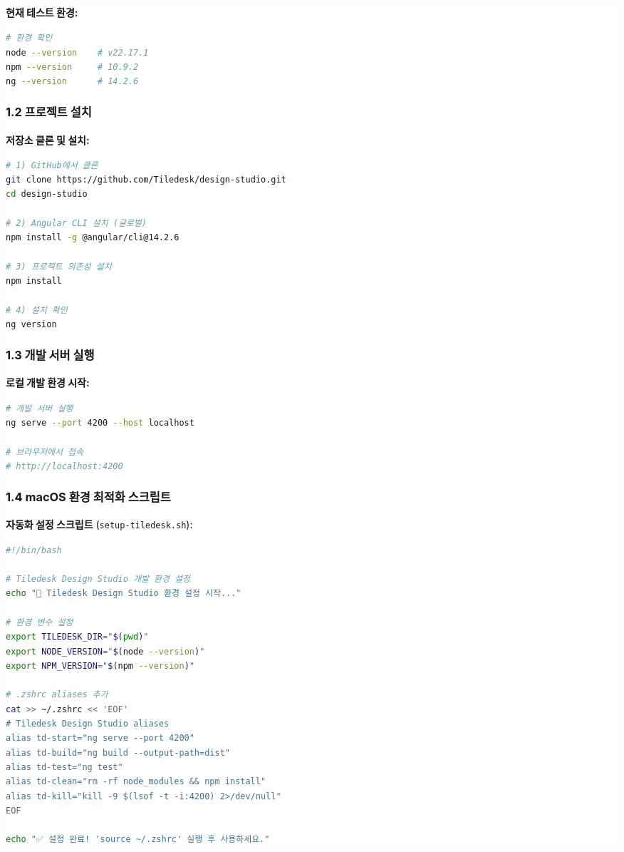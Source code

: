 **현재 테스트 환경:**
```bash
# 환경 확인
node --version    # v22.17.1
npm --version     # 10.9.2
ng --version      # 14.2.6
```

### 1.2 프로젝트 설치

**저장소 클론 및 설치:**
```bash
# 1) GitHub에서 클론
git clone https://github.com/Tiledesk/design-studio.git
cd design-studio

# 2) Angular CLI 설치 (글로벌)
npm install -g @angular/cli@14.2.6

# 3) 프로젝트 의존성 설치
npm install

# 4) 설치 확인
ng version
```

### 1.3 개발 서버 실행

**로컬 개발 환경 시작:**
```bash
# 개발 서버 실행
ng serve --port 4200 --host localhost

# 브라우저에서 접속
# http://localhost:4200
```

### 1.4 macOS 환경 최적화 스크립트

**자동화 설정 스크립트** (`setup-tiledesk.sh`):
```bash
#!/bin/bash

# Tiledesk Design Studio 개발 환경 설정
echo "🎨 Tiledesk Design Studio 환경 설정 시작..."

# 환경 변수 설정
export TILEDESK_DIR="$(pwd)"
export NODE_VERSION="$(node --version)"
export NPM_VERSION="$(npm --version)"

# .zshrc aliases 추가
cat >> ~/.zshrc << 'EOF'
# Tiledesk Design Studio aliases
alias td-start="ng serve --port 4200"
alias td-build="ng build --output-path=dist"
alias td-test="ng test"
alias td-clean="rm -rf node_modules && npm install"
alias td-kill="kill -9 $(lsof -t -i:4200) 2>/dev/null"
EOF

echo "✅ 설정 완료! 'source ~/.zshrc' 실행 후 사용하세요."
```
